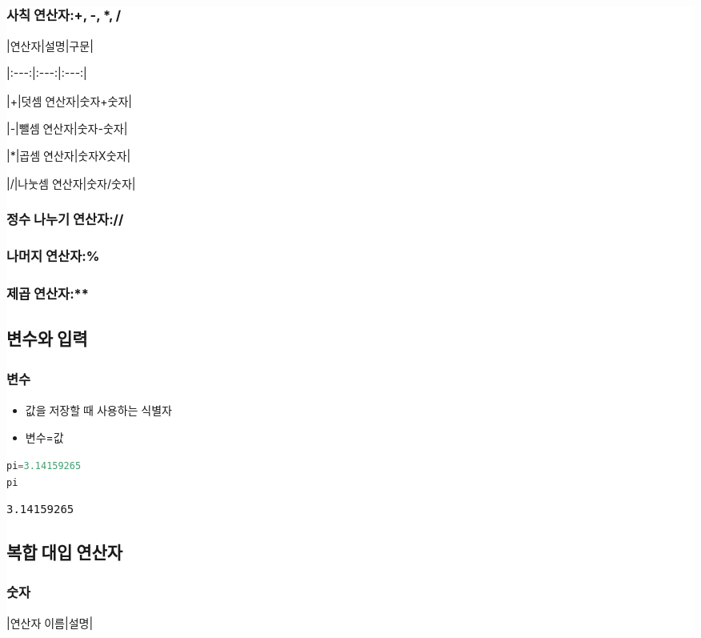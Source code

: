 

### 사칙 연산자:+, -, *, /



|연산자|설명|구문|

|:---:|:---:|:---:|

|+|덧셈 연산자|숫자+숫자|

|-|뺄셈 연산자|숫자-숫자|

|*|곱셈 연산자|숫자X숫자|

|/|나눗셈 연산자|숫자/숫자|



### 정수 나누기 연산자://

### 나머지 연산자:%

### 제곱 연산자:**


## 변수와 입력



### 변수

- 값을 저장할 때 사용하는 식별자

- 변수=값




```python
pi=3.14159265
pi
```

<pre>
3.14159265
</pre>
## 복합 대입 연산자



### 숫자

|연산자 이름|설명|
